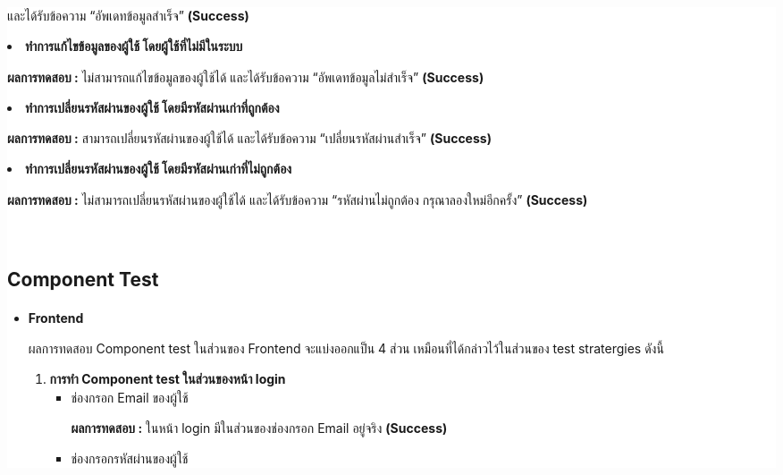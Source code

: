  และได้รับข้อความ “อัพเดทข้อมูลสำเร็จ” <b>(Success)</b>
 </p>
 </li>
 <li>
 <b>ทำการแก้ไขข้อมูลของผู้ใช้ โดยผู้ใช้ที่ไม่มีในระบบ </b>
 <p>
 <b>ผลการทดสอบ :</b> ไม่สามารถแก้ไขข้อมูลของผู้ใช้ได้
 และได้รับข้อความ “อัพเดทข้อมูลไม่สำเร็จ” <b>(Success)</b>
 </p>
 </li>
 <li>
 <b>
 ทำการเปลี่ยนรหัสผ่านของผู้ใช้ โดยมีรหัสผ่านเก่าที่ถูกต้อง
 </b>
 <p>
 <b>ผลการทดสอบ :</b> สามารถเปลี่ยนรหัสผ่านของผู้ใช้ได้
 และได้รับข้อความ “เปลี่ยนรหัสผ่านสำเร็จ” <b>(Success)</b>
 </p>
 </li>
 <li>
 <b
 >ทำการเปลี่ยนรหัสผ่านของผู้ใช้
 โดยมีรหัสผ่านเก่าที่ไม่ถูกต้อง
 </b>
 <p>
 <b>ผลการทดสอบ :</b> ไม่สามารถเปลี่ยนรหัสผ่านของผู้ใช้ได้
 และได้รับข้อความ “รหัสผ่านไม่ถูกต้อง กรุณาลองใหม่อีกครั้ง”
 <b>(Success)</b>
 </p>
 </li>
 </ul>
 <p align="center">
 <img
 src="https://github.com/Po-Pon/SW-Development-Tool-And-Environments-Group1/blob/main/Tasks/Task5/10.PNG?raw=true"
 alt=""
 />
 </p>
 </li>
 </ol>
 </li>
 </ul>
 <h2>Component Test</h2>
 <ul>
 <li> 
 <b>Frontend</b>
 <p>
 ผลการทดสอบ Component test ในส่วนของ Frontend จะแบ่งออกแป็น 4 ส่วน
 เหมือนที่ได้กล่าวไว้ในส่วนของ test stratergies ดังนี้
 </p>
 <ol>
 <li>
 <b>การทำ Component test ในส่วนของหน้า login</b>
 <ul>
 <li>
 ช่องกรอก Email ของผู้ใช้
 <p>
 <b>ผลการทดสอบ :</b> ในหน้า login มีในส่วนของช่องกรอก Email
 อยู่จริง <b>(Success)</b>
 </p>
 </li>
 <li>
 ช่องกรอกรหัสผ่านของผู้ใช้